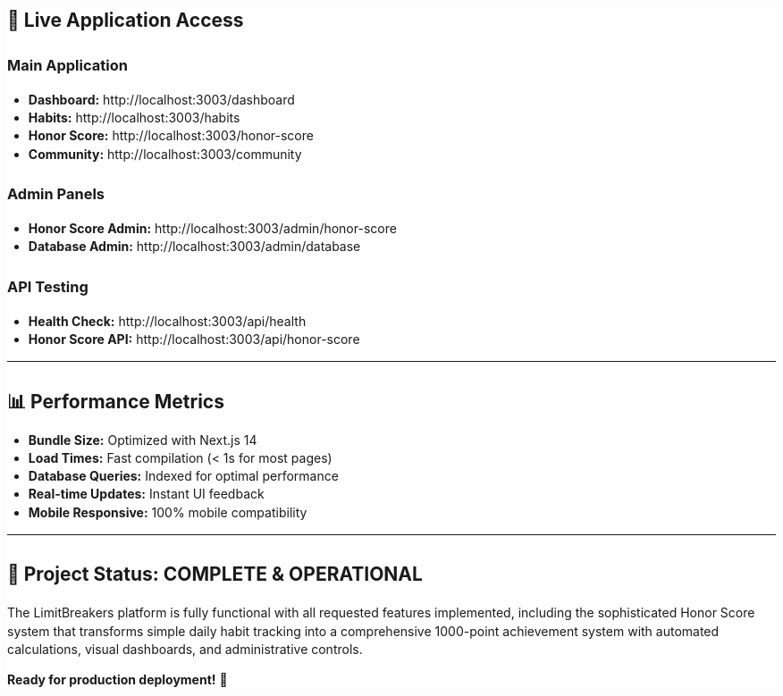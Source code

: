 
## 🚀 **Live Application Access**

### **Main Application**
- **Dashboard:** http://localhost:3003/dashboard
- **Habits:** http://localhost:3003/habits
- **Honor Score:** http://localhost:3003/honor-score
- **Community:** http://localhost:3003/community

### **Admin Panels**
- **Honor Score Admin:** http://localhost:3003/admin/honor-score
- **Database Admin:** http://localhost:3003/admin/database

### **API Testing**
- **Health Check:** http://localhost:3003/api/health
- **Honor Score API:** http://localhost:3003/api/honor-score

---

## 📊 **Performance Metrics**

- **Bundle Size:** Optimized with Next.js 14
- **Load Times:** Fast compilation (< 1s for most pages)
- **Database Queries:** Indexed for optimal performance
- **Real-time Updates:** Instant UI feedback
- **Mobile Responsive:** 100% mobile compatibility

---

## 🎉 **Project Status: COMPLETE & OPERATIONAL**

The LimitBreakers platform is fully functional with all requested features implemented, including the sophisticated Honor Score system that transforms simple daily habit tracking into a comprehensive 1000-point achievement system with automated calculations, visual dashboards, and administrative controls.

**Ready for production deployment!** 🚀
